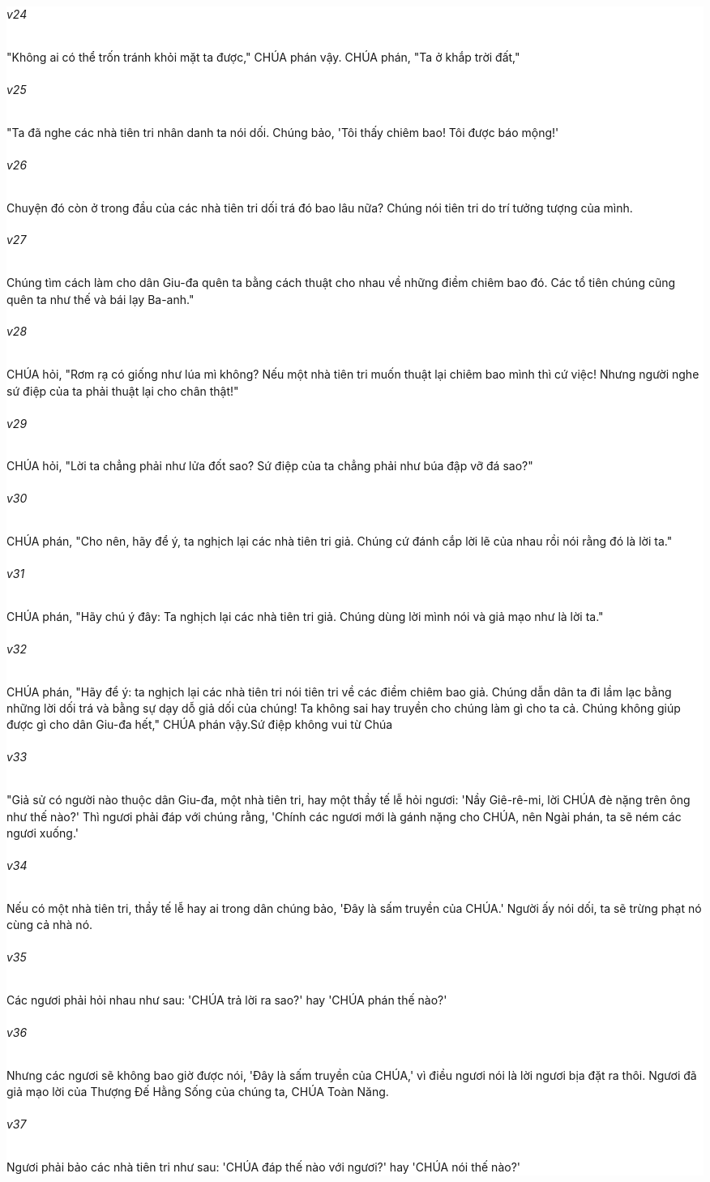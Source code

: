 ###### v24 
"Không ai có thể trốn tránh khỏi mặt ta được," CHÚA phán vậy. CHÚA phán, "Ta ở khắp trời đất," 

###### v25 
"Ta đã nghe các nhà tiên tri nhân danh ta nói dối. Chúng bảo, 'Tôi thấy chiêm bao! Tôi được báo mộng!' 

###### v26 
Chuyện đó còn ở trong đầu của các nhà tiên tri dối trá đó bao lâu nữa? Chúng nói tiên tri do trí tưởng tượng của mình. 

###### v27 
Chúng tìm cách làm cho dân Giu-đa quên ta bằng cách thuật cho nhau về những điềm chiêm bao đó. Các tổ tiên chúng cũng quên ta như thế và bái lạy Ba-anh." 

###### v28 
CHÚA hỏi, "Rơm rạ có giống như lúa mì không? Nếu một nhà tiên tri muốn thuật lại chiêm bao mình thì cứ việc! Nhưng người nghe sứ điệp của ta phải thuật lại cho chân thật!" 

###### v29 
CHÚA hỏi, "Lời ta chẳng phải như lửa đốt sao? Sứ điệp của ta chẳng phải như búa đập vỡ đá sao?" 

###### v30 
CHÚA phán, "Cho nên, hãy để ý, ta nghịch lại các nhà tiên tri giả. Chúng cứ đánh cắp lời lẽ của nhau rồi nói rằng đó là lời ta." 

###### v31 
CHÚA phán, "Hãy chú ý đây: Ta nghịch lại các nhà tiên tri giả. Chúng dùng lời mình nói và giả mạo như là lời ta." 

###### v32 
CHÚA phán, "Hãy để ý: ta nghịch lại các nhà tiên tri nói tiên tri về các điềm chiêm bao giả. Chúng dẫn dân ta đi lầm lạc bằng những lời dối trá và bằng sự dạy dỗ giả dối của chúng! Ta không sai hay truyền cho chúng làm gì cho ta cả. Chúng không giúp được gì cho dân Giu-đa hết," CHÚA phán vậy.Sứ điệp không vui từ Chúa 

###### v33 
"Giả sử có người nào thuộc dân Giu-đa, một nhà tiên tri, hay một thầy tế lễ hỏi ngươi: 'Nầy Giê-rê-mi, lời CHÚA đè nặng trên ông như thế nào?' Thì ngươi phải đáp với chúng rằng, 'Chính các ngươi mới là gánh nặng cho CHÚA, nên Ngài phán, ta sẽ ném các ngươi xuống.' 

###### v34 
Nếu có một nhà tiên tri, thầy tế lễ hay ai trong dân chúng bảo, 'Đây là sấm truyền của CHÚA.' Người ấy nói dối, ta sẽ trừng phạt nó cùng cả nhà nó. 

###### v35 
Các ngươi phải hỏi nhau như sau: 'CHÚA trả lời ra sao?' hay 'CHÚA phán thế nào?' 

###### v36 
Nhưng các ngươi sẽ không bao giờ được nói, 'Đây là sấm truyền của CHÚA,' vì điều ngươi nói là lời ngươi bịa đặt ra thôi. Ngươi đã giả mạo lời của Thượng Đế Hằng Sống của chúng ta, CHÚA Toàn Năng. 

###### v37 
Ngươi phải bảo các nhà tiên tri như sau: 'CHÚA đáp thế nào với ngươi?' hay 'CHÚA nói thế nào?' 
